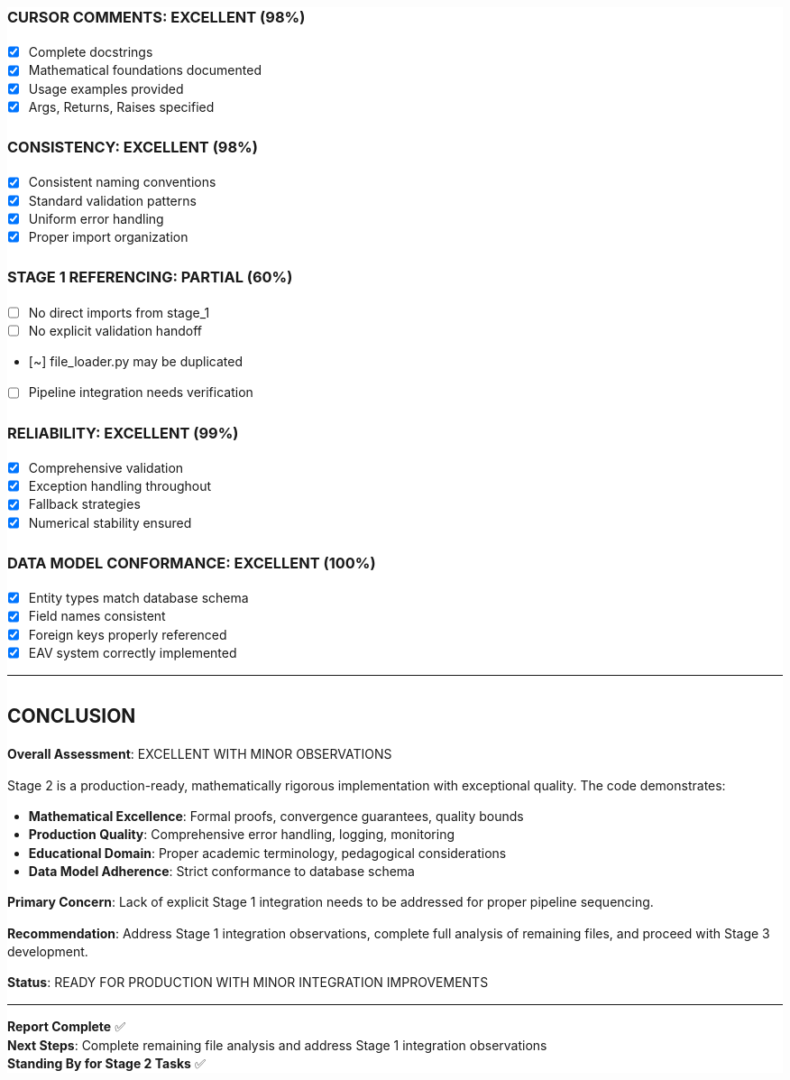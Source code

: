 ### CURSOR COMMENTS: EXCELLENT (98%)
- [x] Complete docstrings
- [x] Mathematical foundations documented
- [x] Usage examples provided
- [x] Args, Returns, Raises specified

### CONSISTENCY: EXCELLENT (98%)
- [x] Consistent naming conventions
- [x] Standard validation patterns
- [x] Uniform error handling
- [x] Proper import organization

### STAGE 1 REFERENCING: PARTIAL (60%)
- [ ] No direct imports from stage_1
- [ ] No explicit validation handoff
- [~] file_loader.py may be duplicated
- [ ] Pipeline integration needs verification

### RELIABILITY: EXCELLENT (99%)
- [x] Comprehensive validation
- [x] Exception handling throughout
- [x] Fallback strategies
- [x] Numerical stability ensured

### DATA MODEL CONFORMANCE: EXCELLENT (100%)
- [x] Entity types match database schema
- [x] Field names consistent
- [x] Foreign keys properly referenced
- [x] EAV system correctly implemented

---

## CONCLUSION

**Overall Assessment**: EXCELLENT WITH MINOR OBSERVATIONS

Stage 2 is a production-ready, mathematically rigorous implementation with exceptional quality. The code demonstrates:

- **Mathematical Excellence**: Formal proofs, convergence guarantees, quality bounds
- **Production Quality**: Comprehensive error handling, logging, monitoring
- **Educational Domain**: Proper academic terminology, pedagogical considerations
- **Data Model Adherence**: Strict conformance to database schema

**Primary Concern**: Lack of explicit Stage 1 integration needs to be addressed for proper pipeline sequencing.

**Recommendation**: Address Stage 1 integration observations, complete full analysis of remaining files, and proceed with Stage 3 development.

**Status**: READY FOR PRODUCTION WITH MINOR INTEGRATION IMPROVEMENTS

---

**Report Complete** ✅  
**Next Steps**: Complete remaining file analysis and address Stage 1 integration observations  
**Standing By for Stage 2 Tasks** ✅


